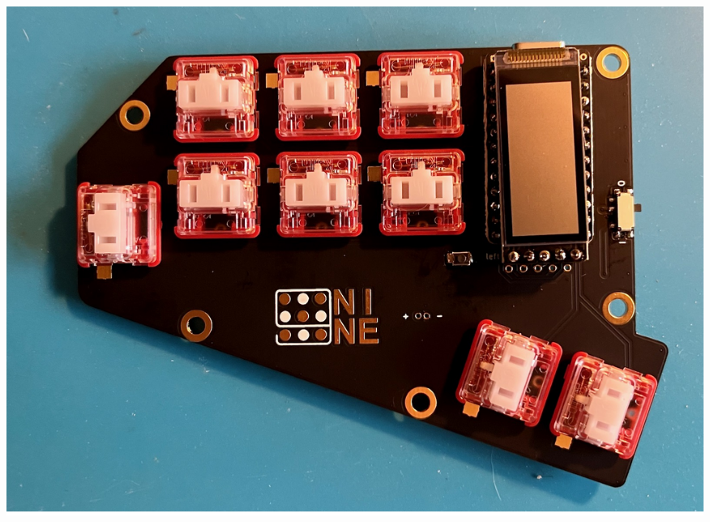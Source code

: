 ![Switches inserted. Note orientation of the thumb and pinkie keys](images/left_switches_inserted.jpeg)
